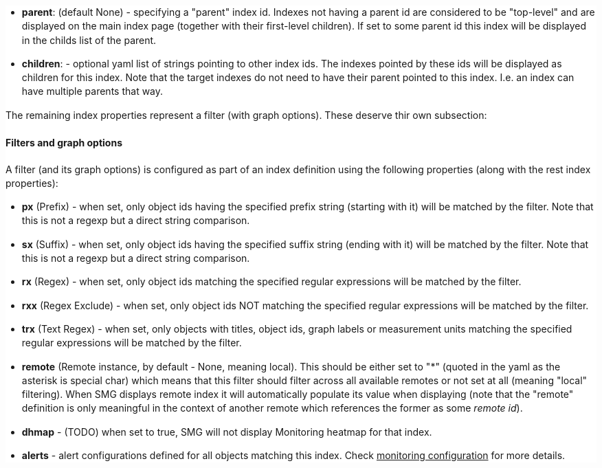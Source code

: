 - **parent**: (default None) - specifying a "parent" index id. Indexes
not having a parent id are considered to be "top-level" and are 
displayed on the main index page (together with their first-level 
children). If set to some parent id this index will be displayed
in the childs list of the parent.

- **children**: - optional yaml list of strings pointing to other
index ids. The indexes pointed by these ids will be displayed as 
children for this index. Note that the target indexes do not need
to have their parent pointed to this index. I.e. an index can have
multiple parents that way.

The remaining index properties represent a filter (with graph options).
These deserve thir own subsection:

<a name="filters" />

#### Filters and graph options

A filter (and its graph options) is configured as part of an 
index definition using the following properties (along with the rest
index properties):

- **px** (Prefix) - when set, only object ids having the specified
prefix string (starting with it) will be matched by the filter. 
Note that this is not a regexp but a direct string comparison.

- **sx** (Suffix) - when set, only object ids having the specified
suffix string (ending with it) will be matched by the filter. 
Note that this is not a regexp but a direct string comparison.

- **rx** (Regex) - when set, only object ids matching the specified
regular expressions will be matched by the filter. 

- **rxx** (Regex Exclude) - when set, only object ids NOT matching the 
specified regular expressions will be matched by the filter. 

- **trx** (Text Regex) - when set, only objects with titles, object ids,
graph labels or measurement units matching the specified regular 
expressions will be matched by the filter. 

- **remote** (Remote instance, by default - None, meaning local). 
This should be either set to "\*" (quoted in the yaml as the asterisk 
is special char) which means that this filter should filter across all 
available remotes or not set at all (meaning "local" filtering).
When SMG displays remote index it will automatically populate its 
value when displaying (note that the "remote" definition is only 
meaningful in the context of another remote which references the former 
as some _remote id_).

- **dhmap** - (TODO) when set to true, SMG will not display Monitoring 
heatmap for that index.

- **alerts** - alert configurations defined for all objects matching
this index. Check [monitoring configuration](#monitoring) for more 
details.
      
